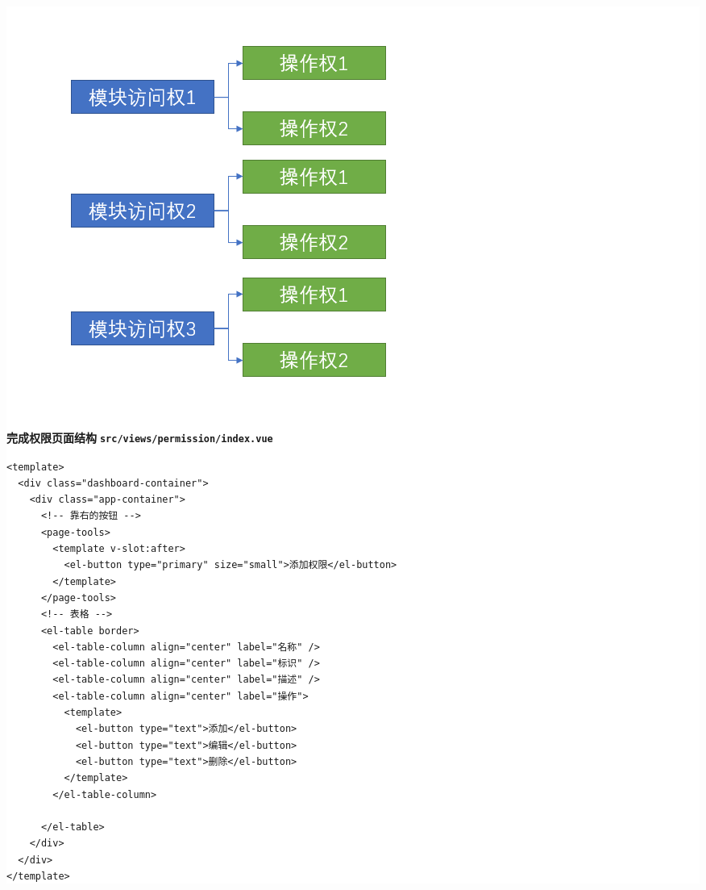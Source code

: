 ![image-20200901160508382](assets/image-20200901160508382.png)

**完成权限页面结构** **`src/views/permission/index.vue`**

```vue
<template>
  <div class="dashboard-container">
    <div class="app-container">
      <!-- 靠右的按钮 -->
      <page-tools>
        <template v-slot:after>
          <el-button type="primary" size="small">添加权限</el-button>
        </template>
      </page-tools>
      <!-- 表格 -->
      <el-table border>
        <el-table-column align="center" label="名称" />
        <el-table-column align="center" label="标识" />
        <el-table-column align="center" label="描述" />
        <el-table-column align="center" label="操作">
          <template>
            <el-button type="text">添加</el-button>
            <el-button type="text">编辑</el-button>
            <el-button type="text">删除</el-button>
          </template>
        </el-table-column>

      </el-table>
    </div>
  </div>
</template>
```

